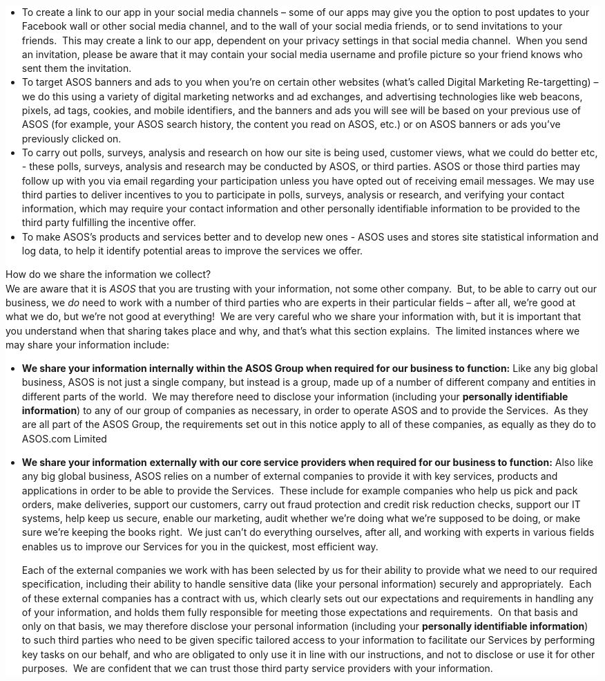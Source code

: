 -   To create a link to our app in your social media channels – some of our apps may give you the option to post updates to your Facebook wall or other social media channel, and to the wall of your social media friends, or to send invitations to your friends.  This may create a link to our app, dependent on your privacy settings in that social media channel.  When you send an invitation, please be aware that it may contain your social media username and profile picture so your friend knows who sent them the invitation.
-   To target ASOS banners and ads to you when you’re on certain other websites (what’s called Digital Marketing Re-targetting) – we do this using a variety of digital marketing networks and ad exchanges, and advertising technologies like web beacons, pixels, ad tags, cookies, and mobile identifiers, and the banners and ads you will see will be based on your previous use of ASOS (for example, your ASOS search history, the content you read on ASOS, etc.) or on ASOS banners or ads you’ve previously clicked on.
-   To carry out polls, surveys, analysis and research on how our site is being used, customer views, what we could do better etc, - these polls, surveys, analysis and research may be conducted by ASOS, or third parties. ASOS or those third parties may follow up with you via email regarding your participation unless you have opted out of receiving email messages. We may use third parties to deliver incentives to you to participate in polls, surveys, analysis or research, and verifying your contact information, which may require your contact information and other personally identifiable information to be provided to the third party fulfilling the incentive offer.
-   To make ASOS’s products and services better and to develop new ones - ASOS uses and stores site statistical information and log data, to help it identify potential areas to improve the services we offer.

 <span class="title">How do we share the information we collect?</span><a href="" class="desc-toggle-btn"></a>   
We are aware that it is *ASOS* that you are trusting with your information, not some other company.  But, to be able to carry out our business, we *do* need to work with a number of third parties who are experts in their particular fields – after all, we’re good at what we do, but we’re not good at everything!  We are very careful who we share your information with, but it is important that you understand when that sharing takes place and why, and that’s what this section explains.  The limited instances where we may share your information include:

-   **We share your information internally within the ASOS Group when required for our business to function:** Like any big global business, ASOS is not just a single company, but instead is a group, made up of a number of different company and entities in different parts of the world.  We may therefore need to disclose your information (including your **personally identifiable information**) to any of our group of companies as necessary, in order to operate ASOS and to provide the Services.  As they are all part of the ASOS Group, the requirements set out in this notice apply to all of these companies, as equally as they do to ASOS.com Limited
-   **We share your information** **externally with our core service providers when required for our business to function:** Also like any big global business, ASOS relies on a number of external companies to provide it with key services, products and applications in order to be able to provide the Services.  These include for example companies who help us pick and pack orders, make deliveries, support our customers, carry out fraud protection and credit risk reduction checks, support our IT systems, help keep us secure, enable our marketing, audit whether we’re doing what we’re supposed to be doing, or make sure we’re keeping the books right.  We just can’t do everything ourselves, after all, and working with experts in various fields enables us to improve our Services for you in the quickest, most efficient way. 

    Each of the external companies we work with has been selected by us for their ability to provide what we need to our required specification, including their ability to handle sensitive data (like your personal information) securely and appropriately.  Each of these external companies has a contract with us, which clearly sets out our expectations and requirements in handling any of your information, and holds them fully responsible for meeting those expectations and requirements.  On that basis and only on that basis, we may therefore disclose your personal information (including your **personally identifiable information**) to such third parties who need to be given specific tailored access to your information to facilitate our Services by performing key tasks on our behalf, and who are obligated to only use it in line with our instructions, and not to disclose or use it for other purposes.  We are confident that we can trust those third party service providers with your information.
